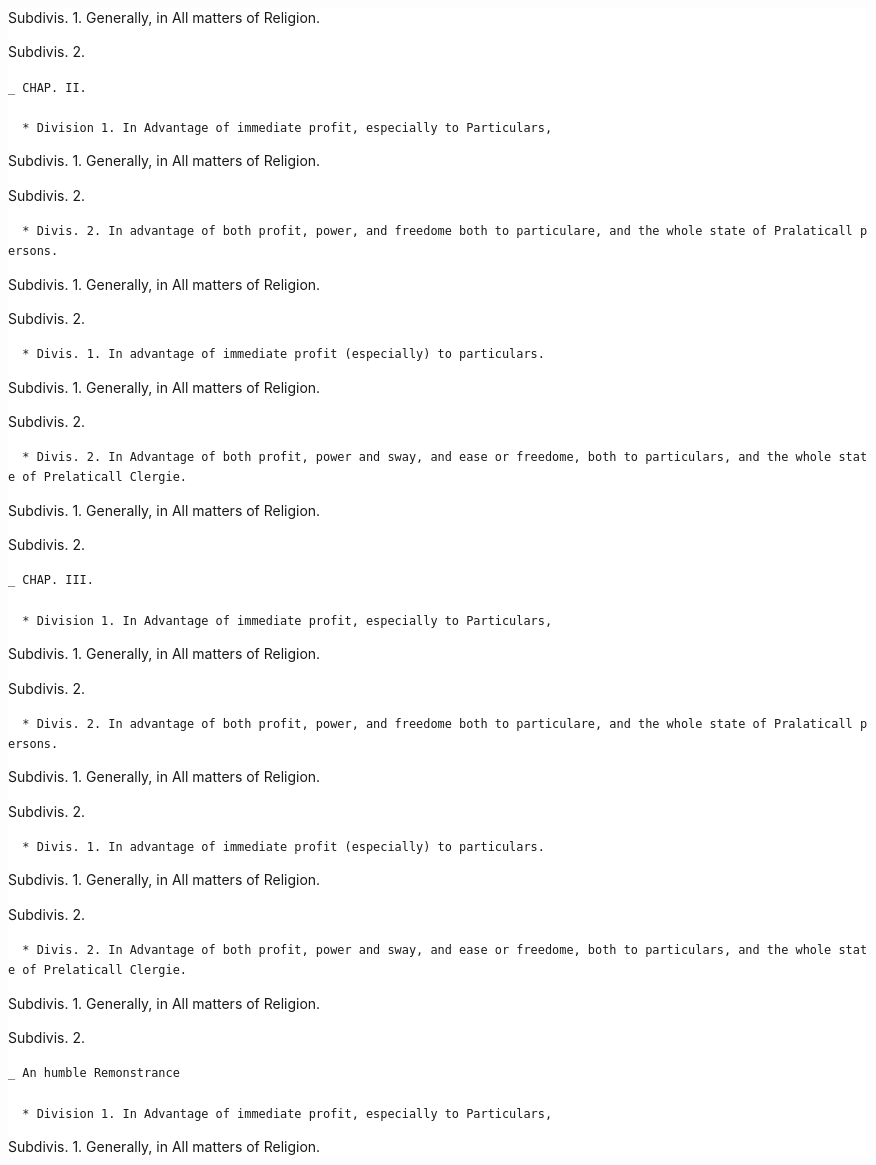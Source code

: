 Subdivis. 1. Generally, in All matters of Religion.

Subdivis. 2.

    _ CHAP. II.

      * Division 1. In Advantage of immediate profit, especially to Particulars,

Subdivis. 1. Generally, in All matters of Religion.

Subdivis. 2.

      * Divis. 2. In advantage of both profit, power, and freedome both to particulare, and the whole state of Pralaticall persons.

Subdivis. 1. Generally, in All matters of Religion.

Subdivis. 2.

      * Divis. 1. In advantage of immediate profit (especially) to particulars.

Subdivis. 1. Generally, in All matters of Religion.

Subdivis. 2.

      * Divis. 2. In Advantage of both profit, power and sway, and ease or freedome, both to particulars, and the whole state of Prelaticall Clergie.

Subdivis. 1. Generally, in All matters of Religion.

Subdivis. 2.

    _ CHAP. III.

      * Division 1. In Advantage of immediate profit, especially to Particulars,

Subdivis. 1. Generally, in All matters of Religion.

Subdivis. 2.

      * Divis. 2. In advantage of both profit, power, and freedome both to particulare, and the whole state of Pralaticall persons.

Subdivis. 1. Generally, in All matters of Religion.

Subdivis. 2.

      * Divis. 1. In advantage of immediate profit (especially) to particulars.

Subdivis. 1. Generally, in All matters of Religion.

Subdivis. 2.

      * Divis. 2. In Advantage of both profit, power and sway, and ease or freedome, both to particulars, and the whole state of Prelaticall Clergie.

Subdivis. 1. Generally, in All matters of Religion.

Subdivis. 2.

    _ An humble Remonstrance

      * Division 1. In Advantage of immediate profit, especially to Particulars,

Subdivis. 1. Generally, in All matters of Religion.
